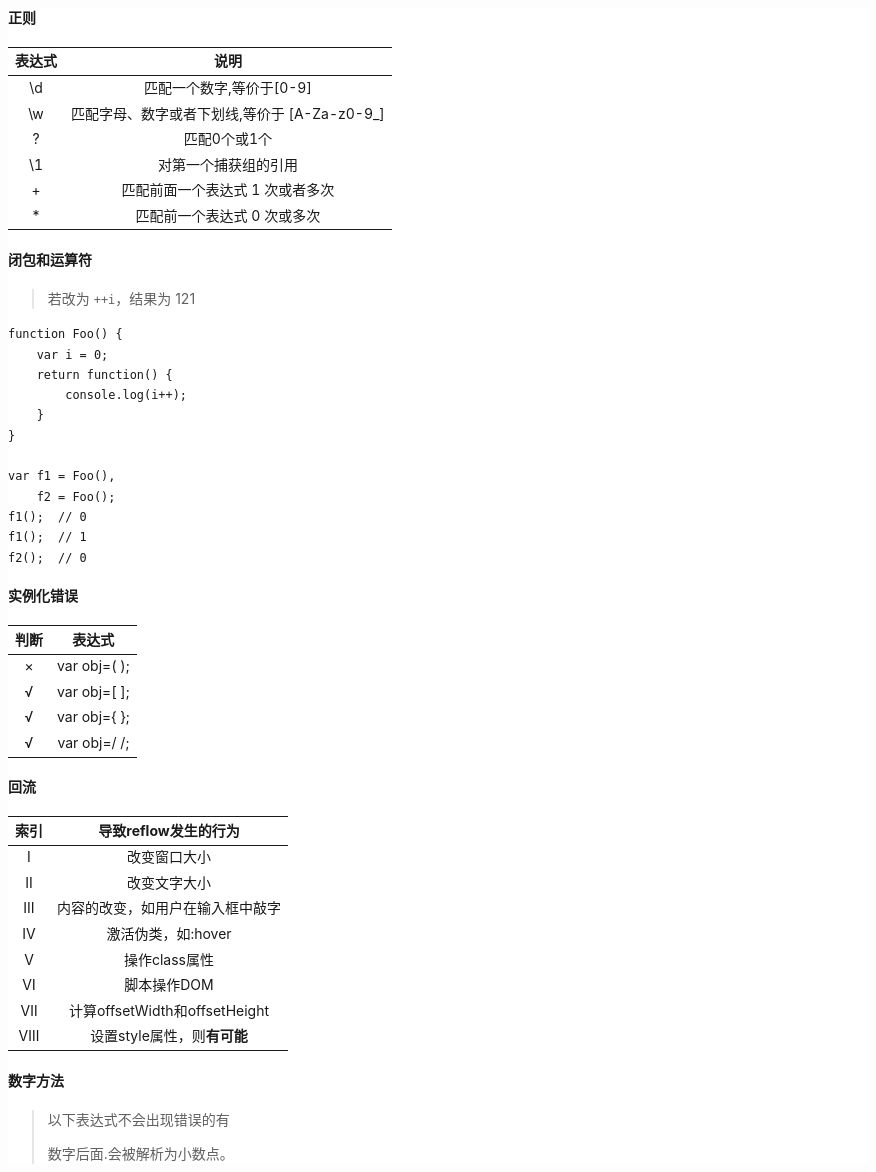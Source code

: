 #### 正则  

表达式 | 说明
:-: | :-: 
\d | 匹配一个数字,等价于\[0-9\]
\w | 匹配字母、数字或者下划线,等价于 \[A-Za-z0-9_\]
? | 匹配0个或1个
\1 | 对第一个捕获组的引用
\+ | 匹配前面一个表达式 1 次或者多次
\* | 匹配前一个表达式 0 次或多次

#### 闭包和运算符    
> 若改为 `++i`，结果为 121

```
function Foo() {
    var i = 0;
    return function() {
        console.log(i++);
    }
}
 
var f1 = Foo(),
    f2 = Foo();
f1();  // 0
f1();  // 1
f2();  // 0
```

#### 实例化错误  

判断 | 表达式
:-: | :-: 
× | var obj=( );
√ | var obj=\[ ]\;
√ | var obj={ };
√ | var obj=/ /;

#### 回流  

索引 | 导致reflow发生的行为
:-: | :-: 
Ⅰ | 改变窗口大小
Ⅱ | 改变文字大小
Ⅲ | 内容的改变，如用户在输入框中敲字
Ⅳ | 激活伪类，如:hover
Ⅴ | 操作class属性
Ⅵ | 脚本操作DOM
Ⅶ | 计算offsetWidth和offsetHeight
Ⅷ | 设置style属性，则**有可能**  

#### 数字方法  
> 以下表达式不会出现错误的有  
> 
> 数字后面.会被解析为小数点。  
